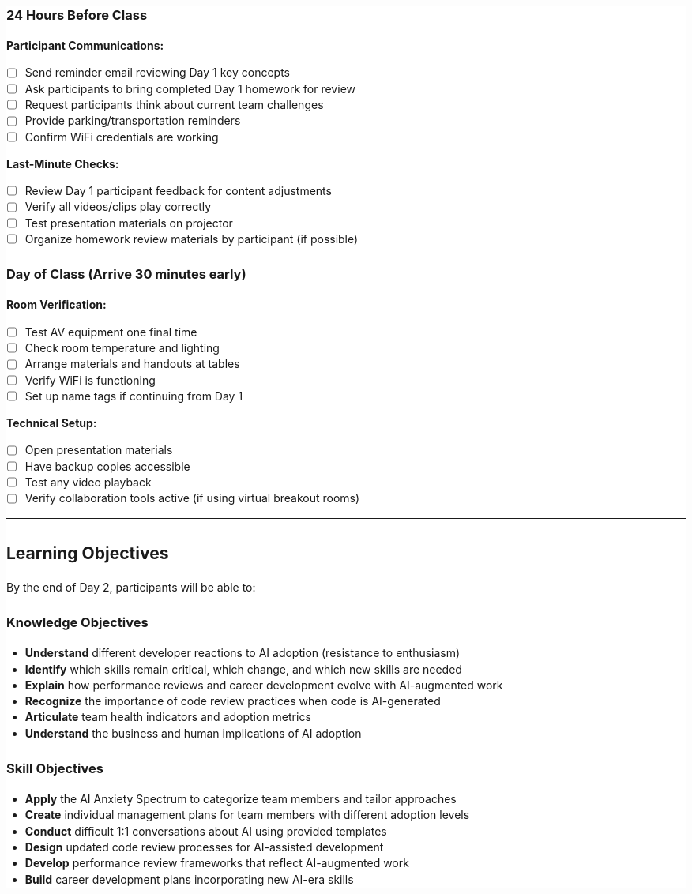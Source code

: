 ### 24 Hours Before Class

**Participant Communications:**
- [ ] Send reminder email reviewing Day 1 key concepts
- [ ] Ask participants to bring completed Day 1 homework for review
- [ ] Request participants think about current team challenges
- [ ] Provide parking/transportation reminders
- [ ] Confirm WiFi credentials are working

**Last-Minute Checks:**
- [ ] Review Day 1 participant feedback for content adjustments
- [ ] Verify all videos/clips play correctly
- [ ] Test presentation materials on projector
- [ ] Organize homework review materials by participant (if possible)

### Day of Class (Arrive 30 minutes early)

**Room Verification:**
- [ ] Test AV equipment one final time
- [ ] Check room temperature and lighting
- [ ] Arrange materials and handouts at tables
- [ ] Verify WiFi is functioning
- [ ] Set up name tags if continuing from Day 1

**Technical Setup:**
- [ ] Open presentation materials
- [ ] Have backup copies accessible
- [ ] Test any video playback
- [ ] Verify collaboration tools active (if using virtual breakout rooms)

---

## Learning Objectives

By the end of Day 2, participants will be able to:

### Knowledge Objectives
- **Understand** different developer reactions to AI adoption (resistance to enthusiasm)
- **Identify** which skills remain critical, which change, and which new skills are needed
- **Explain** how performance reviews and career development evolve with AI-augmented work
- **Recognize** the importance of code review practices when code is AI-generated
- **Articulate** team health indicators and adoption metrics
- **Understand** the business and human implications of AI adoption

### Skill Objectives
- **Apply** the AI Anxiety Spectrum to categorize team members and tailor approaches
- **Create** individual management plans for team members with different adoption levels
- **Conduct** difficult 1:1 conversations about AI using provided templates
- **Design** updated code review processes for AI-assisted development
- **Develop** performance review frameworks that reflect AI-augmented work
- **Build** career development plans incorporating new AI-era skills
